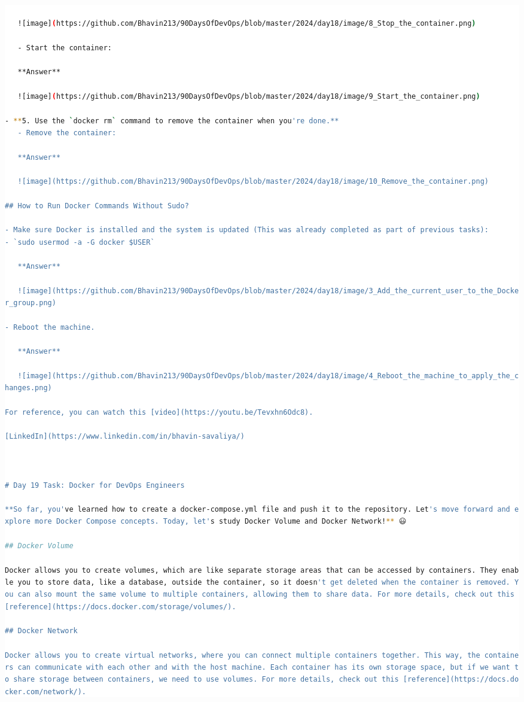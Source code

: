    ```bash

      ![image](https://github.com/Bhavin213/90DaysOfDevOps/blob/master/2024/day18/image/8_Stop_the_container.png)

      - Start the container:

      **Answer**

      ![image](https://github.com/Bhavin213/90DaysOfDevOps/blob/master/2024/day18/image/9_Start_the_container.png)

   - **5. Use the `docker rm` command to remove the container when you're done.**
      - Remove the container:

      **Answer**

      ![image](https://github.com/Bhavin213/90DaysOfDevOps/blob/master/2024/day18/image/10_Remove_the_container.png)      

## How to Run Docker Commands Without Sudo?

- Make sure Docker is installed and the system is updated (This was already completed as part of previous tasks):
   - `sudo usermod -a -G docker $USER`

      **Answer**

      ![image](https://github.com/Bhavin213/90DaysOfDevOps/blob/master/2024/day18/image/3_Add_the_current_user_to_the_Docker_group.png)      

   - Reboot the machine.

      **Answer**

      ![image](https://github.com/Bhavin213/90DaysOfDevOps/blob/master/2024/day18/image/4_Reboot_the_machine_to_apply_the_changes.png)         

For reference, you can watch this [video](https://youtu.be/Tevxhn6Odc8).

[LinkedIn](https://www.linkedin.com/in/bhavin-savaliya/)



# Day 19 Task: Docker for DevOps Engineers

**So far, you've learned how to create a docker-compose.yml file and push it to the repository. Let's move forward and explore more Docker Compose concepts. Today, let's study Docker Volume and Docker Network!** 😃

## Docker Volume

Docker allows you to create volumes, which are like separate storage areas that can be accessed by containers. They enable you to store data, like a database, outside the container, so it doesn't get deleted when the container is removed. You can also mount the same volume to multiple containers, allowing them to share data. For more details, check out this [reference](https://docs.docker.com/storage/volumes/).

## Docker Network

Docker allows you to create virtual networks, where you can connect multiple containers together. This way, the containers can communicate with each other and with the host machine. Each container has its own storage space, but if we want to share storage between containers, we need to use volumes. For more details, check out this [reference](https://docs.docker.com/network/).
   ```